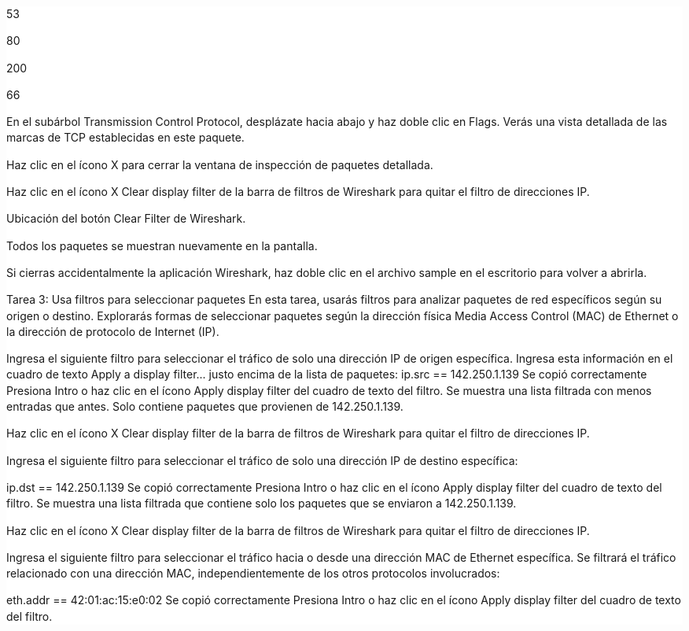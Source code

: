 53

80

200

66

En el subárbol Transmission Control Protocol, desplázate hacia abajo y haz doble clic en Flags.
Verás una vista detallada de las marcas de TCP establecidas en este paquete.

Haz clic en el ícono X para cerrar la ventana de inspección de paquetes detallada.

Haz clic en el ícono X Clear display filter de la barra de filtros de Wireshark para quitar el filtro de direcciones IP.

Ubicación del botón Clear Filter de Wireshark. 

Todos los paquetes se muestran nuevamente en la pantalla.

Si cierras accidentalmente la aplicación Wireshark, haz doble clic en el archivo sample en el escritorio para volver a abrirla.

Tarea 3: Usa filtros para seleccionar paquetes
En esta tarea, usarás filtros para analizar paquetes de red específicos según su origen o destino. Explorarás formas de seleccionar paquetes según la dirección física Media Access Control (MAC) de Ethernet o la dirección de protocolo de Internet (IP).

Ingresa el siguiente filtro para seleccionar el tráfico de solo una dirección IP de origen específica. Ingresa esta información en el cuadro de texto Apply a display filter... justo encima de la lista de paquetes:
ip.src == 142.250.1.139
Se copió correctamente
Presiona Intro o haz clic en el ícono Apply display filter del cuadro de texto del filtro.
Se muestra una lista filtrada con menos entradas que antes. Solo contiene paquetes que provienen de 142.250.1.139.

Haz clic en el ícono X Clear display filter de la barra de filtros de Wireshark para quitar el filtro de direcciones IP.

Ingresa el siguiente filtro para seleccionar el tráfico de solo una dirección IP de destino específica:

ip.dst == 142.250.1.139
Se copió correctamente
Presiona Intro o haz clic en el ícono Apply display filter del cuadro de texto del filtro.
Se muestra una lista filtrada que contiene solo los paquetes que se enviaron a 142.250.1.139.

Haz clic en el ícono X Clear display filter de la barra de filtros de Wireshark para quitar el filtro de direcciones IP.

Ingresa el siguiente filtro para seleccionar el tráfico hacia o desde una dirección MAC de Ethernet específica. Se filtrará el tráfico relacionado con una dirección MAC, independientemente de los otros protocolos involucrados:

eth.addr == 42:01:ac:15:e0:02
Se copió correctamente
Presiona Intro o haz clic en el ícono Apply display filter del cuadro de texto del filtro.
